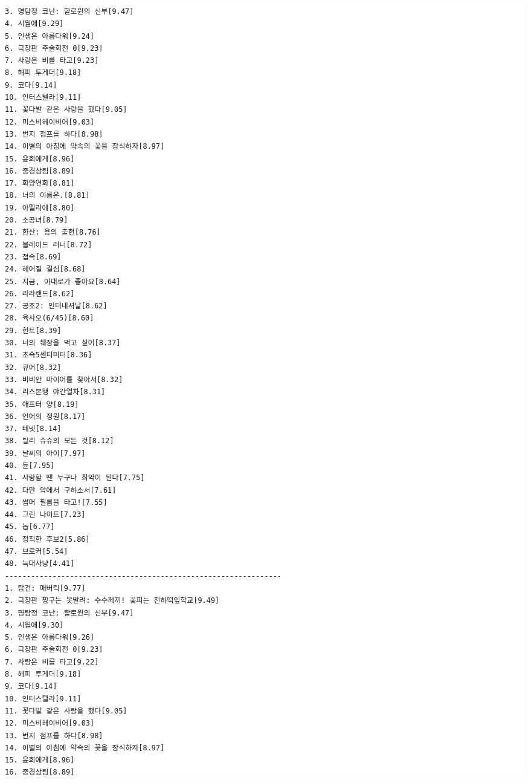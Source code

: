     3. 명탐정 코난: 할로윈의 신부[9.47]
    4. 시월애[9.29]
    5. 인생은 아름다워[9.24]
    6. 극장판 주술회전 0[9.23]
    7. 사랑은 비를 타고[9.23]
    8. 해피 투게더[9.18]
    9. 코다[9.14]
    10. 인터스텔라[9.11]
    11. 꽃다발 같은 사랑을 했다[9.05]
    12. 미스비헤이비어[9.03]
    13. 번지 점프를 하다[8.98]
    14. 이별의 아침에 약속의 꽃을 장식하자[8.97]
    15. 윤희에게[8.96]
    16. 중경삼림[8.89]
    17. 화양연화[8.81]
    18. 너의 이름은.[8.81]
    19. 아멜리에[8.80]
    20. 소공녀[8.79]
    21. 한산: 용의 출현[8.76]
    22. 블레이드 러너[8.72]
    23. 접속[8.69]
    24. 헤어질 결심[8.68]
    25. 지금, 이대로가 좋아요[8.64]
    26. 라라랜드[8.62]
    27. 공조2: 인터내셔날[8.62]
    28. 육사오(6/45)[8.60]
    29. 헌트[8.39]
    30. 너의 췌장을 먹고 싶어[8.37]
    31. 초속5센티미터[8.36]
    32. 큐어[8.32]
    33. 비비안 마이어를 찾아서[8.32]
    34. 리스본행 야간열차[8.31]
    35. 애프터 양[8.19]
    36. 언어의 정원[8.17]
    37. 테넷[8.14]
    38. 릴리 슈슈의 모든 것[8.12]
    39. 날씨의 아이[7.97]
    40. 듄[7.95]
    41. 사랑할 땐 누구나 최악이 된다[7.75]
    42. 다만 악에서 구하소서[7.61]
    43. 썸머 필름을 타고![7.55]
    44. 그린 나이트[7.23]
    45. 놉[6.77]
    46. 정직한 후보2[5.86]
    47. 브로커[5.54]
    48. 늑대사냥[4.41]
    ----------------------------------------------------------------
    1. 탑건: 매버릭[9.77]
    2. 극장판 짱구는 못말려: 수수께끼! 꽃피는 천하떡잎학교[9.49]
    3. 명탐정 코난: 할로윈의 신부[9.47]
    4. 시월애[9.30]
    5. 인생은 아름다워[9.26]
    6. 극장판 주술회전 0[9.23]
    7. 사랑은 비를 타고[9.22]
    8. 해피 투게더[9.18]
    9. 코다[9.14]
    10. 인터스텔라[9.11]
    11. 꽃다발 같은 사랑을 했다[9.05]
    12. 미스비헤이비어[9.03]
    13. 번지 점프를 하다[8.98]
    14. 이별의 아침에 약속의 꽃을 장식하자[8.97]
    15. 윤희에게[8.96]
    16. 중경삼림[8.89]